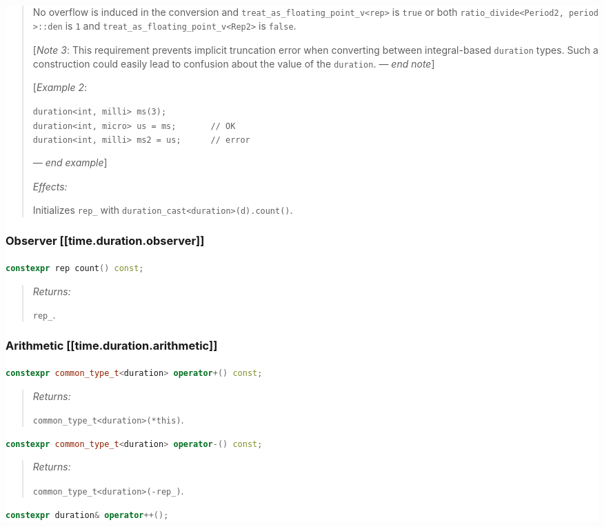 > No overflow is induced in the conversion and
> `treat_as_floating_point_v<rep>` is `true` or both
> `ratio_divide<Period2, period>::den` is `1` and
> `treat_as_floating_point_v<Rep2>` is `false`.
>
> \[*Note 3*: This requirement prevents implicit truncation error when
> converting between integral-based `duration` types. Such a
> construction could easily lead to confusion about the value of the
> `duration`. — *end note*\]
>
> \[*Example 2*:
>
>     duration<int, milli> ms(3);
>     duration<int, micro> us = ms;       // OK
>     duration<int, milli> ms2 = us;      // error
>
> — *end example*\]
>
> *Effects:*
>
> Initializes `rep_` with `duration_cast<duration>(d).count()`.

### Observer <a id="time.duration.observer">[[time.duration.observer]]</a>

``` cpp
constexpr rep count() const;
```

> *Returns:*
>
> `rep_`.

### Arithmetic <a id="time.duration.arithmetic">[[time.duration.arithmetic]]</a>

``` cpp
constexpr common_type_t<duration> operator+() const;
```

> *Returns:*
>
> `common_type_t<duration>(*this)`.

``` cpp
constexpr common_type_t<duration> operator-() const;
```

> *Returns:*
>
> `common_type_t<duration>(-rep_)`.

``` cpp
constexpr duration& operator++();
```
